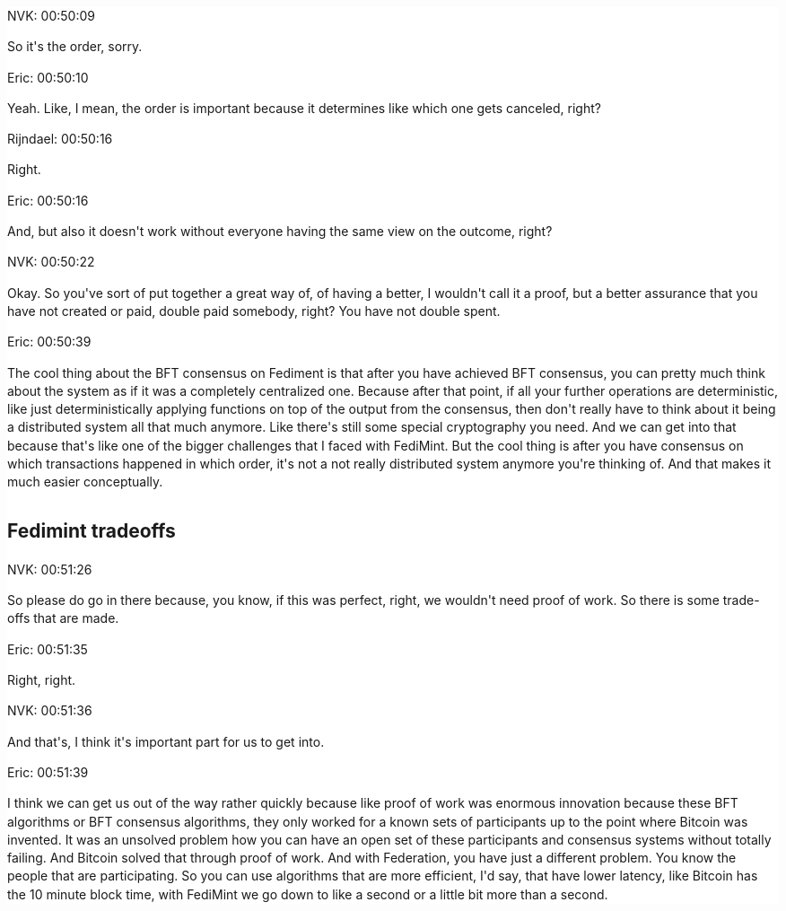 NVK: 00:50:09

So it's the order, sorry.

Eric: 00:50:10

Yeah.
Like, I mean, the order is important because it determines like which one gets canceled, right?

Rijndael: 00:50:16

Right.

Eric: 00:50:16

And, but also it doesn't work without everyone having the same view on the outcome, right?

NVK: 00:50:22

Okay.
So you've sort of put together a great way of, of having a better, I wouldn't call it a proof, but a better assurance that you have not created or paid, double paid somebody, right?
You have not double spent.

Eric: 00:50:39

The cool thing about the BFT consensus on Fediment is that after you have achieved BFT consensus, you can pretty much think about the system as if it was a completely centralized one.
Because after that point, if all your further operations are deterministic, like just deterministically applying functions on top of the output from the consensus, then don't really have to think about it being a distributed system all that much anymore.
Like there's still some special cryptography you need.
And we can get into that because that's like one of the bigger challenges that I faced with FediMint.
But the cool thing is after you have consensus on which transactions happened in which order, it's not a not really distributed system anymore you're thinking of.
And that makes it much easier conceptually.

## Fedimint tradeoffs

NVK: 00:51:26

So please do go in there because, you know, if this was perfect, right, we wouldn't need proof of work.
So there is some trade-offs that are made.

Eric: 00:51:35

Right, right.

NVK: 00:51:36

And that's, I think it's important part for us to get into.

Eric: 00:51:39

I think we can get us out of the way rather quickly because like proof of work was enormous innovation because these BFT algorithms or BFT consensus algorithms, they only worked for a known sets of participants up to the point where Bitcoin was invented.
It was an unsolved problem how you can have an open set of these participants and consensus systems without totally failing.
And Bitcoin solved that through proof of work.
And with Federation, you have just a different problem.
You know the people that are participating.
So you can use algorithms that are more efficient, I'd say, that have lower latency, like Bitcoin has the 10 minute block time, with FediMint we go down to like a second or a little bit more than a second.
